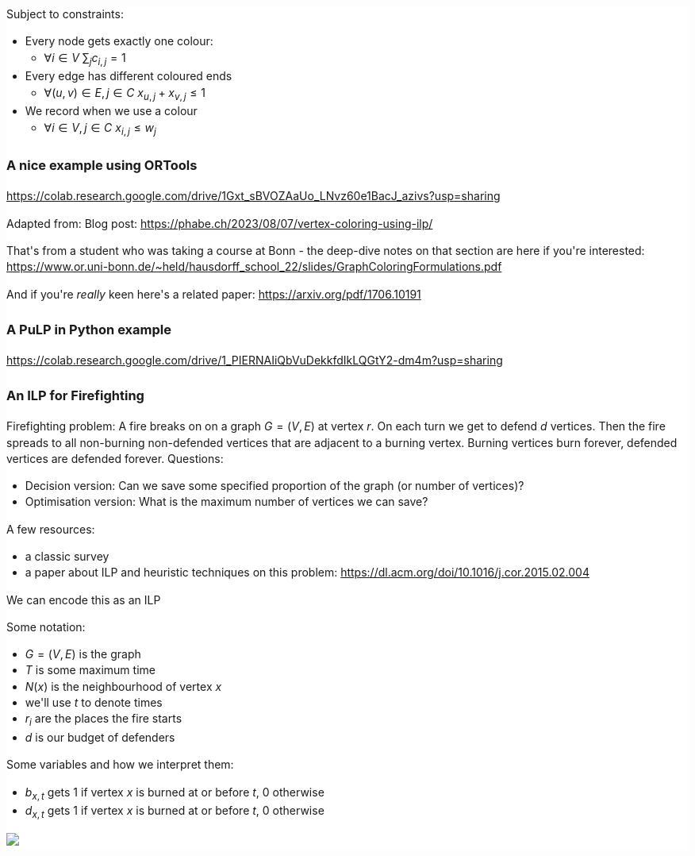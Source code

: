 Subject to constraints:
- Every node gets exactly one colour:
    - $\forall i \in V$ $\sum_{j}c_{i,j} = 1$
- Every edge has different coloured ends
    - $\forall (u, v) \in E, j \in C$   $x_{u,j} + x_{v,j} \leq 1$
- We record when we use a colour
    - $\forall i \in V, j \in C$ $x_{i, j} \leq w_j$


### A nice example using ORTools
https://colab.research.google.com/drive/1Gxt_sBVOZAaUo_LNvz60e1BacJ_azivs?usp=sharing

Adapted from:
Blog post: https://phabe.ch/2023/08/07/vertex-coloring-using-ilp/

That's from a student who was taking a course at Bonn - the deep-dive notes on that section are here if you're interested:  https://www.or.uni-bonn.de/~held/hausdorff_school_22/slides/GraphColoringFormulations.pdf

And if you're *really* keen here's a related paper:  https://arxiv.org/pdf/1706.10191


### A PuLP in Python example
https://colab.research.google.com/drive/1_PIERNAIiQbVuDekkfdIkLQGtY2-dm4m?usp=sharing

### An ILP for Firefighting
Firefighting problem:  A fire breaks on on a graph $G = (V, E)$ at vertex $r$.  On each turn we get to defend $d$ vertices. Then the fire spreads to all non-burning non-defended vertices that are adjacent to a burning vertex.  Burning vertices burn forever, defended vertices are defended forever.
Questions: 
- Decision version: Can we save some specified proportion of the graph (or number of vertices)?
- Optimisation version: What is the maximum number of vertices we can save?

A few resources:
- a classic survey
- a paper about ILP and heuristic techniques on this problem: https://dl.acm.org/doi/10.1016/j.cor.2015.02.004

We can encode this as an ILP

Some notation:
- $G = (V, E)$ is the graph
- $T$ is some maximum time
- $N(x)$ is the neighbourhood of vertex $x$
- we'll use $t$ to denote times
- $r_i$ are the places the fire starts
- $d$ is our budget of defenders

Some variables and how we interpret them:
- $b_{x,t}$ gets $1$ if vertex $x$ is burned at or before $t$, 0 otherwise
- $d_{x,t}$ gets $1$ if vertex $x$ is burned at or before $t$, 0 otherwise


![](https://i.imgur.com/hqqVgbt.png)
